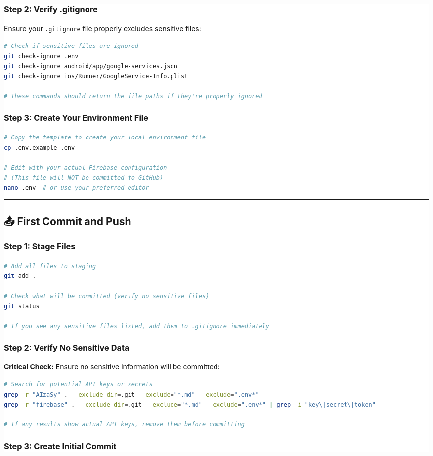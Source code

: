 ### Step 2: Verify .gitignore

Ensure your `.gitignore` file properly excludes sensitive files:

```bash
# Check if sensitive files are ignored
git check-ignore .env
git check-ignore android/app/google-services.json
git check-ignore ios/Runner/GoogleService-Info.plist

# These commands should return the file paths if they're properly ignored
```

### Step 3: Create Your Environment File

```bash
# Copy the template to create your local environment file
cp .env.example .env

# Edit with your actual Firebase configuration
# (This file will NOT be committed to GitHub)
nano .env  # or use your preferred editor
```

---

## 📤 First Commit and Push

### Step 1: Stage Files

```bash
# Add all files to staging
git add .

# Check what will be committed (verify no sensitive files)
git status

# If you see any sensitive files listed, add them to .gitignore immediately
```

### Step 2: Verify No Sensitive Data

**Critical Check:** Ensure no sensitive information will be committed:

```bash
# Search for potential API keys or secrets
grep -r "AIzaSy" . --exclude-dir=.git --exclude="*.md" --exclude=".env*"
grep -r "firebase" . --exclude-dir=.git --exclude="*.md" --exclude=".env*" | grep -i "key\|secret\|token"

# If any results show actual API keys, remove them before committing
```

### Step 3: Create Initial Commit

